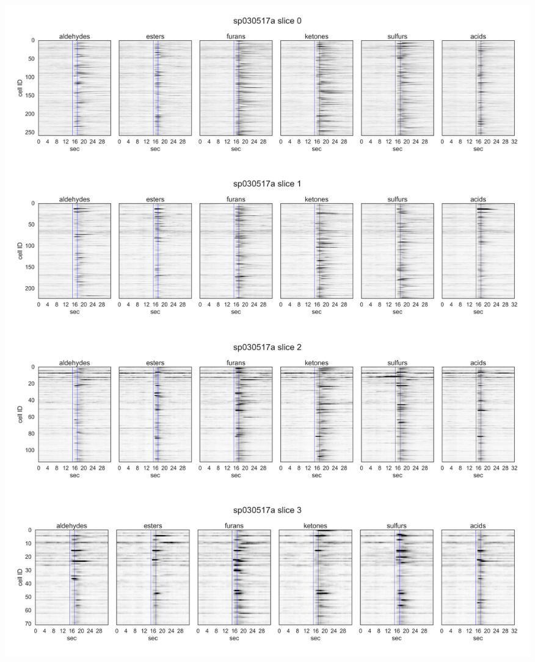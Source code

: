 <img src="https://raw.githubusercontent.com/stanlp86/myPiriform/master/notebooks/qc/sp030517a/classAves_0_exc.png" />
<img src="https://raw.githubusercontent.com/stanlp86/myPiriform/master/notebooks/qc/sp030517a/classAves_1_exc.png" />
<img src="https://raw.githubusercontent.com/stanlp86/myPiriform/master/notebooks/qc/sp030517a/classAves_2_exc.png" />
<img src="https://raw.githubusercontent.com/stanlp86/myPiriform/master/notebooks/qc/sp030517a/classAves_3_exc.png" />